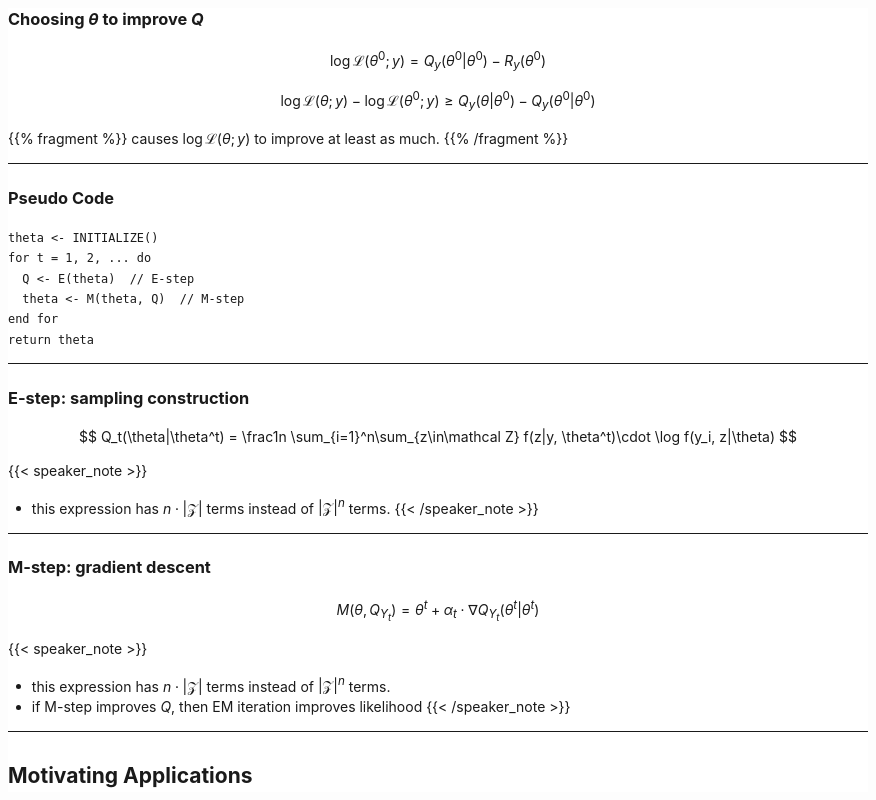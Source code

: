 ### Choosing $\theta$ to improve $Q$

$$
\log\mathcal L(\theta^0;y) = Q_y(\theta^0|\theta^0) - R_y(\theta^0)
$$

$$
\log\mathcal L(\theta;y) - \log\mathcal L(\theta^0;y) \ge Q_y(\theta|\theta^0) - Q_y(\theta^0|\theta^0)
$$

{{% fragment %}}  causes $\log\mathcal L(\theta;y)$ to improve at least as much. {{% /fragment %}}

---

### Pseudo Code

```
theta <- INITIALIZE()
for t = 1, 2, ... do
  Q <- E(theta)  // E-step
  theta <- M(theta, Q)  // M-step
end for
return theta
```

---

### E-step: sampling construction

$$
Q_t(\theta|\theta^t) = \frac1n \sum_{i=1}^n\sum_{z\in\mathcal Z} f(z|y, \theta^t)\cdot \log f(y_i, z|\theta)
$$

{{< speaker_note >}}
- this expression has $n\cdot |\mathcal Z|$ terms instead of $|\mathcal Z|^n$ terms.
{{< /speaker_note >}}

---

### M-step: gradient descent

$$
M(\theta, Q_{Y_t}) = \theta^t + \alpha_t\cdot\nabla Q_{Y_t}(\theta^t|\theta^t)
$$

{{< speaker_note >}}
- this expression has $n\cdot |\mathcal Z|$ terms instead of $|\mathcal Z|^n$ terms.
- if M-step improves $Q$, then EM iteration improves likelihood
{{< /speaker_note >}}

---

## Motivating Applications
